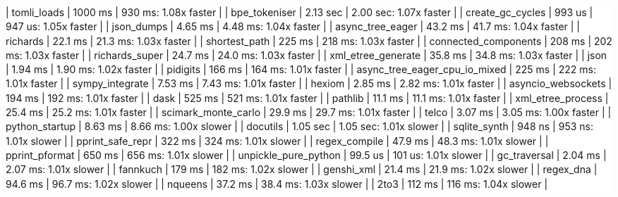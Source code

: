 | tomli_loads                      | 1000 ms                                                        | 930 ms: 1.08x faster                                                    |
| bpe_tokeniser                    | 2.13 sec                                                       | 2.00 sec: 1.07x faster                                                  |
| create_gc_cycles                 | 993 us                                                         | 947 us: 1.05x faster                                                    |
| json_dumps                       | 4.65 ms                                                        | 4.48 ms: 1.04x faster                                                   |
| async_tree_eager                 | 43.2 ms                                                        | 41.7 ms: 1.04x faster                                                   |
| richards                         | 22.1 ms                                                        | 21.3 ms: 1.03x faster                                                   |
| shortest_path                    | 225 ms                                                         | 218 ms: 1.03x faster                                                    |
| connected_components             | 208 ms                                                         | 202 ms: 1.03x faster                                                    |
| richards_super                   | 24.7 ms                                                        | 24.0 ms: 1.03x faster                                                   |
| xml_etree_generate               | 35.8 ms                                                        | 34.8 ms: 1.03x faster                                                   |
| json                             | 1.94 ms                                                        | 1.90 ms: 1.02x faster                                                   |
| pidigits                         | 166 ms                                                         | 164 ms: 1.01x faster                                                    |
| async_tree_eager_cpu_io_mixed    | 225 ms                                                         | 222 ms: 1.01x faster                                                    |
| sympy_integrate                  | 7.53 ms                                                        | 7.43 ms: 1.01x faster                                                   |
| hexiom                           | 2.85 ms                                                        | 2.82 ms: 1.01x faster                                                   |
| asyncio_websockets               | 194 ms                                                         | 192 ms: 1.01x faster                                                    |
| dask                             | 525 ms                                                         | 521 ms: 1.01x faster                                                    |
| pathlib                          | 11.1 ms                                                        | 11.1 ms: 1.01x faster                                                   |
| xml_etree_process                | 25.4 ms                                                        | 25.2 ms: 1.01x faster                                                   |
| scimark_monte_carlo              | 29.9 ms                                                        | 29.7 ms: 1.01x faster                                                   |
| telco                            | 3.07 ms                                                        | 3.05 ms: 1.00x faster                                                   |
| python_startup                   | 8.63 ms                                                        | 8.66 ms: 1.00x slower                                                   |
| docutils                         | 1.05 sec                                                       | 1.05 sec: 1.01x slower                                                  |
| sqlite_synth                     | 948 ns                                                         | 953 ns: 1.01x slower                                                    |
| pprint_safe_repr                 | 322 ms                                                         | 324 ms: 1.01x slower                                                    |
| regex_compile                    | 47.9 ms                                                        | 48.3 ms: 1.01x slower                                                   |
| pprint_pformat                   | 650 ms                                                         | 656 ms: 1.01x slower                                                    |
| unpickle_pure_python             | 99.5 us                                                        | 101 us: 1.01x slower                                                    |
| gc_traversal                     | 2.04 ms                                                        | 2.07 ms: 1.01x slower                                                   |
| fannkuch                         | 179 ms                                                         | 182 ms: 1.02x slower                                                    |
| genshi_xml                       | 21.4 ms                                                        | 21.9 ms: 1.02x slower                                                   |
| regex_dna                        | 94.6 ms                                                        | 96.7 ms: 1.02x slower                                                   |
| nqueens                          | 37.2 ms                                                        | 38.4 ms: 1.03x slower                                                   |
| 2to3                             | 112 ms                                                         | 116 ms: 1.04x slower                                                    |